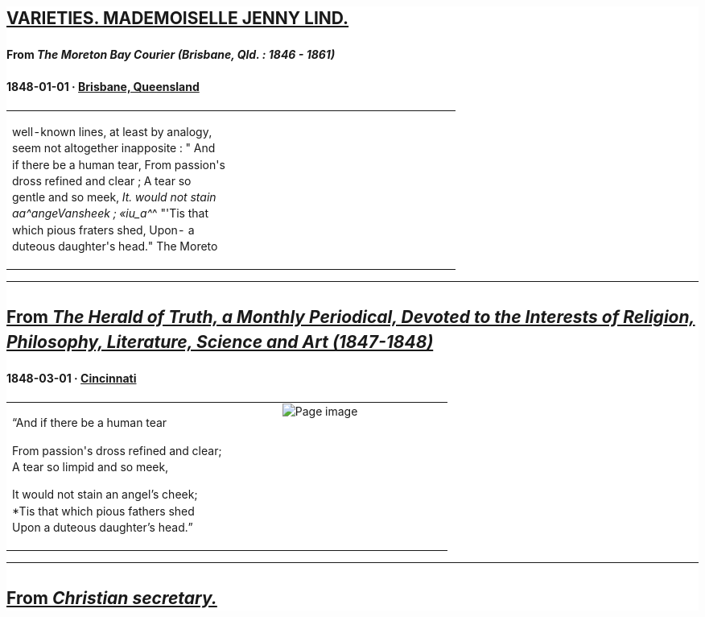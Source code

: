 
## [VARIETIES. MADEMOISELLE JENNY LIND.](http://trove.nla.gov.au/ndp/del/article/3711236)

#### From _The Moreton Bay Courier (Brisbane, Qld. : 1846 - 1861)_

#### 1848-01-01 &middot; [Brisbane, Queensland](http://dbpedia.org/resource/Brisbane)

<table style="width: 100%;"><tr><td style="width: 50%">

  
well-known lines, at least by analogy,  
seem not altogether inapposite : &quot; And  
if there be a human tear, From passion&#x27;s  
dross refined and clear ; A tear so  
gentle and so meek, _It. would not stain  
aa^angeVansheek ; «iu_a^_^ &quot;&#x27;Tis that  
which pious fraters shed, Upon- a  
duteous daughter&#x27;s head.&quot; The Moreto
</td></tr></table>

---

## [From _The Herald of Truth, a Monthly Periodical, Devoted to the Interests of Religion, Philosophy, Literature, Science and Art (1847-1848)_](https://archive.org/details/sim_herald-of-truth-a-monthly-periodical_1848-03_3_11/page/n76/mode/1up?view=theater)

#### 1848-03-01 &middot; [Cincinnati](http://dbpedia.org/resource/Cincinnati)

<table style="width: 100%;"><tr><td style="width: 50%">

  
  
“And if there be a human tear  
  
From passion&#x27;s dross refined and clear;  
A tear so limpid and so meek,  
  
It would not stain an angel’s cheek;  
*Tis that which pious fathers shed  
Upon a duteous daughter’s head.”
</td><td style="width: 50%; max-height: 75%; margin: auto; display: block;">
<img alt="Page image" src="https://iiif.archive.org/image/iiif/2/sim_herald-of-truth-a-monthly-periodical_1848-03_3_11%2Fsim_herald-of-truth-a-monthly-periodical_1848-03_3_11_jp2.zip%2Fsim_herald-of-truth-a-monthly-periodical_1848-03_3_11_jp2%2Fsim_herald-of-truth-a-monthly-periodical_1848-03_3_11_0076.jp2/pct:21.875,55.602425520696016,27.1875,7.80384919588716/600,/0/default.jpg"/>
</td>
</tr></table>

---

## [From _Christian secretary._](https://archive.org/details/sim_christian-secretary_1848-04-14_11_6/page/n0/mode/1up?view=theater)

